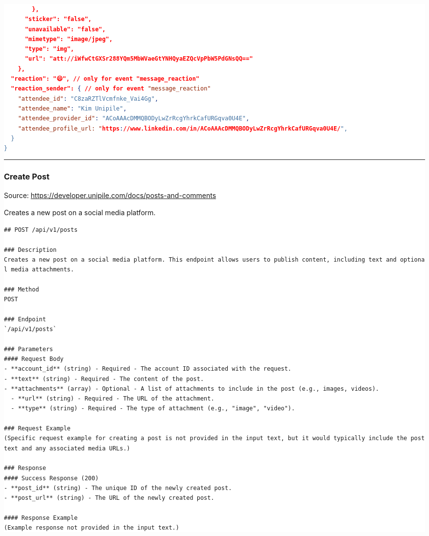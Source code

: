```json
        },
      "sticker": "false",
      "unavailable": "false",
      "mimetype": "image/jpeg",
      "type": "img",
      "url": "att://iWfwCtGXSr288YQm5MbWVaeGtYNHQyaEZQcVpPbW5PdGNsQQ=="
    },
  "reaction": "😄", // only for event "message_reaction"
  "reaction_sender": { // only for event "message_reaction"
    "attendee_id": "C8zaRZTlVcmfnke_Vai4Gg",
    "attendee_name": "Kim Unipile",
    "attendee_provider_id": "ACoAAAcDMMQBODyLwZrRcgYhrkCafURGqva0U4E",
    "attendee_profile_url: "https://www.linkedin.com/in/ACoAAAcDMMQBODyLwZrRcgYhrkCafURGqva0U4E/",
  }
}
```

--------------------------------

### Create Post

Source: https://developer.unipile.com/docs/posts-and-comments

Creates a new post on a social media platform.

```APIDOC
## POST /api/v1/posts

### Description
Creates a new post on a social media platform. This endpoint allows users to publish content, including text and optional media attachments.

### Method
POST

### Endpoint
`/api/v1/posts`

### Parameters
#### Request Body
- **account_id** (string) - Required - The account ID associated with the request.
- **text** (string) - Required - The content of the post.
- **attachments** (array) - Optional - A list of attachments to include in the post (e.g., images, videos).
  - **url** (string) - Required - The URL of the attachment.
  - **type** (string) - Required - The type of attachment (e.g., "image", "video").

### Request Example
(Specific request example for creating a post is not provided in the input text, but it would typically include the post text and any associated media URLs.)

### Response
#### Success Response (200)
- **post_id** (string) - The unique ID of the newly created post.
- **post_url** (string) - The URL of the newly created post.

#### Response Example
(Example response not provided in the input text.)
```
